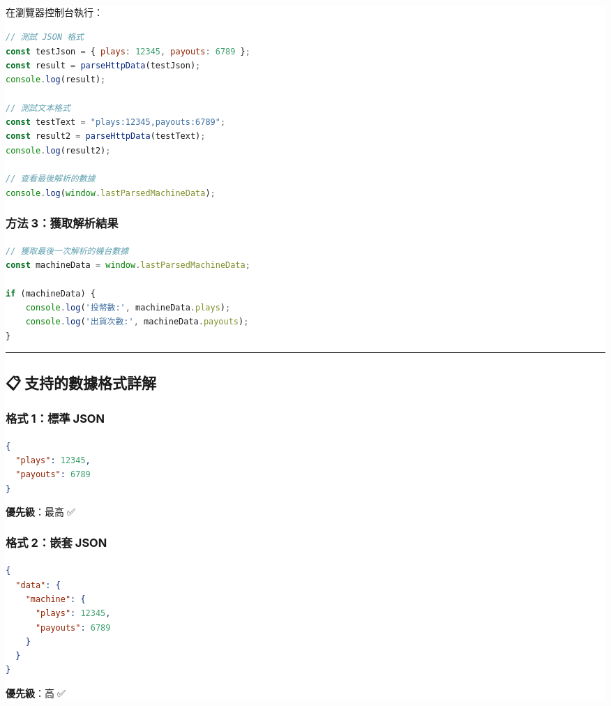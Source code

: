 在瀏覽器控制台執行：

```javascript
// 測試 JSON 格式
const testJson = { plays: 12345, payouts: 6789 };
const result = parseHttpData(testJson);
console.log(result);

// 測試文本格式
const testText = "plays:12345,payouts:6789";
const result2 = parseHttpData(testText);
console.log(result2);

// 查看最後解析的數據
console.log(window.lastParsedMachineData);
```

### 方法 3：獲取解析結果

```javascript
// 獲取最後一次解析的機台數據
const machineData = window.lastParsedMachineData;

if (machineData) {
    console.log('投幣數:', machineData.plays);
    console.log('出貨次數:', machineData.payouts);
}
```

---

## 📋 支持的數據格式詳解

### 格式 1：標準 JSON
```json
{
  "plays": 12345,
  "payouts": 6789
}
```
**優先級**：最高 ✅

### 格式 2：嵌套 JSON
```json
{
  "data": {
    "machine": {
      "plays": 12345,
      "payouts": 6789
    }
  }
}
```
**優先級**：高 ✅
